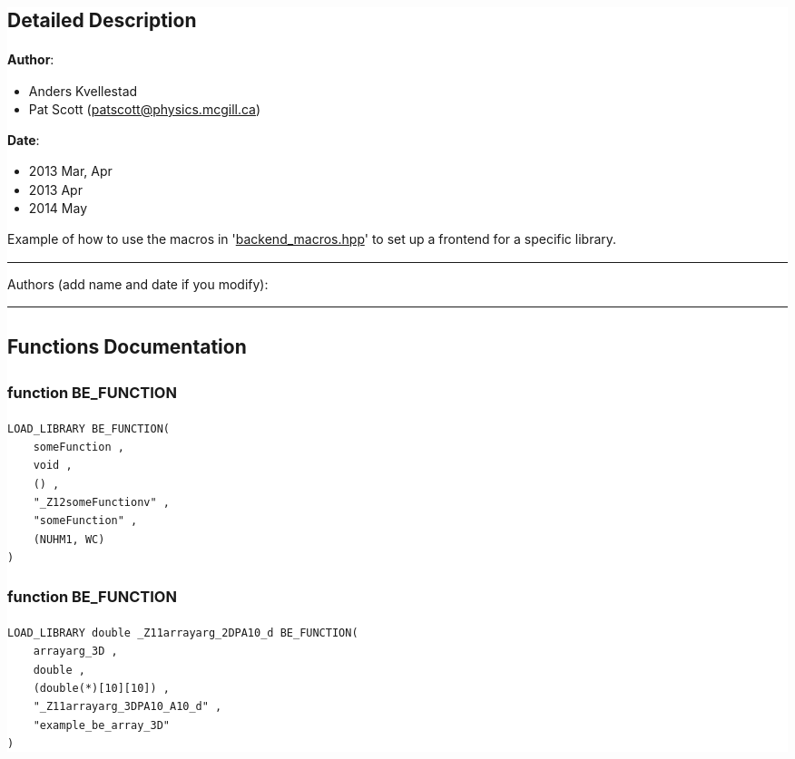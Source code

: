 ## Detailed Description


**Author**: 

  * Anders Kvellestad 
  * Pat Scott ([patscott@physics.mcgill.ca](mailto:patscott@physics.mcgill.ca)) 


**Date**: 

  * 2013 Mar, Apr
  * 2013 Apr 
  * 2014 May


Example of how to use the macros in '[backend_macros.hpp](/documentation/code/darkbit/files/backend__macros_8hpp/#file-backend-macros.hpp)' to set up a frontend for a specific library.



------------------

Authors (add name and date if you modify):



------------------


## Functions Documentation

### function BE_FUNCTION

```
LOAD_LIBRARY BE_FUNCTION(
    someFunction ,
    void ,
    () ,
    "_Z12someFunctionv" ,
    "someFunction" ,
    (NUHM1, WC) 
)
```


### function BE_FUNCTION

```
LOAD_LIBRARY double _Z11arrayarg_2DPA10_d BE_FUNCTION(
    arrayarg_3D ,
    double ,
    (double(*)[10][10]) ,
    "_Z11arrayarg_3DPA10_A10_d" ,
    "example_be_array_3D" 
)
```
